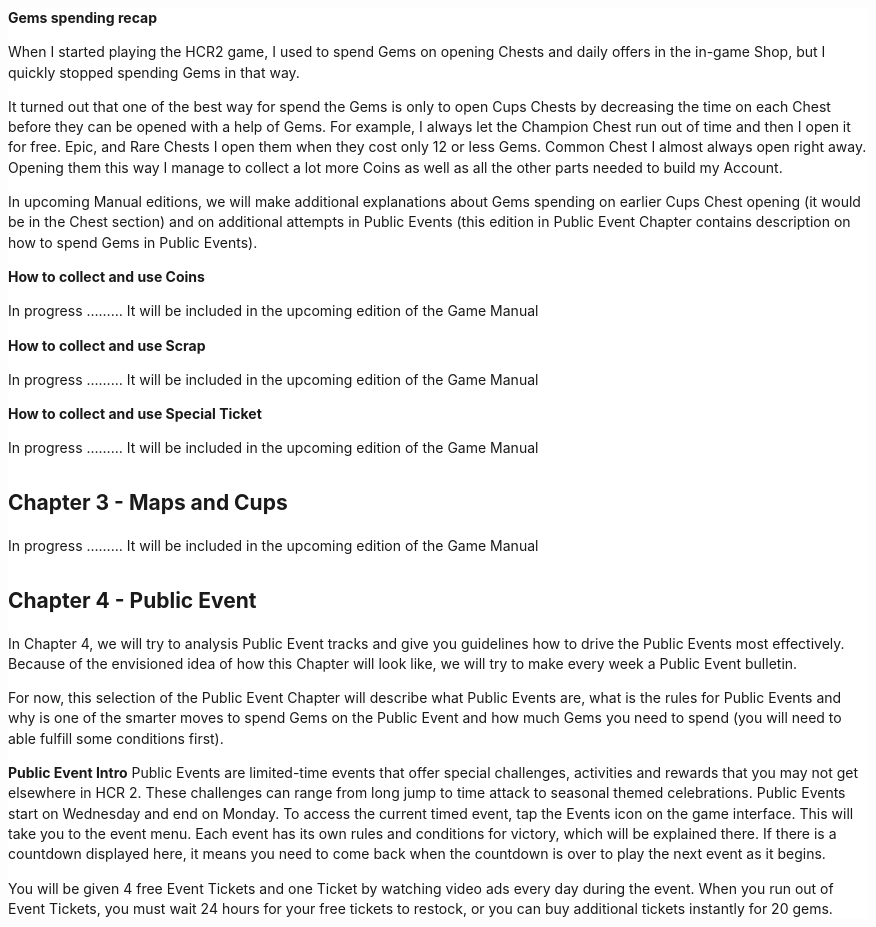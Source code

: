 **Gems spending recap**

When I started playing the HCR2 game, I used to spend Gems on opening Chests and daily offers in the in-game Shop, but I quickly stopped spending Gems in that way.

It turned out that one of the best way for spend the Gems is only to open Cups Chests by decreasing the time on each Chest before they can be opened with a help of Gems. For example, I always let the Champion Chest run out of time and then I open it for free. Epic, and Rare Chests I open them when they cost only 12 or less Gems. Common Chest I almost always open right away. Opening them this way I manage to collect a lot more Coins as well as all the other parts needed to build my Account.

In upcoming Manual editions, we will make additional explanations about Gems spending on earlier Cups Chest opening (it would be in the Chest section) and on additional attempts in Public Events (this edition in Public Event Chapter contains description on how to spend Gems in Public Events).

**How to collect and use Coins**

In progress ………
It will be included in the upcoming edition of the Game Manual

**How to collect and use Scrap**

In progress ………
It will be included in the upcoming edition of the Game Manual

**How to collect and use Special Ticket**

In progress ………
It will be included in the upcoming edition of the Game Manual

## Chapter 3 - Maps and Cups
In progress ………
It will be included in the upcoming edition of the Game Manual

## Chapter 4 - Public Event
In Chapter 4, we will try to analysis Public Event tracks and give you guidelines how to drive the Public Events most effectively.
Because of the envisioned idea of how this Chapter will look like, we will try to make every week a Public Event bulletin.

For now, this selection of the Public Event Chapter will describe what Public Events are, what is the rules for Public Events and why is one of the smarter moves to spend Gems on the Public Event and how much Gems you need to spend (you will need to able fulfill some conditions first).

**Public Event Intro**
Public Events are limited-time events that offer special challenges, activities and rewards that you may not get elsewhere in HCR 2. These challenges can range from long jump to time attack to seasonal themed celebrations. Public Events start on Wednesday and end on Monday.
To access the current timed event, tap the Events icon on the game interface. This will take you to the event menu. Each event has its own rules and conditions for victory, which will be explained there. If there is a countdown displayed here, it means you need to come back when the countdown is over to play the next event as it begins.

You will be given 4 free Event Tickets and one Ticket by watching video ads every day during the event. When you run out of Event Tickets, you must wait 24 hours for your free tickets to restock, or you can buy additional tickets instantly for 20 gems.
